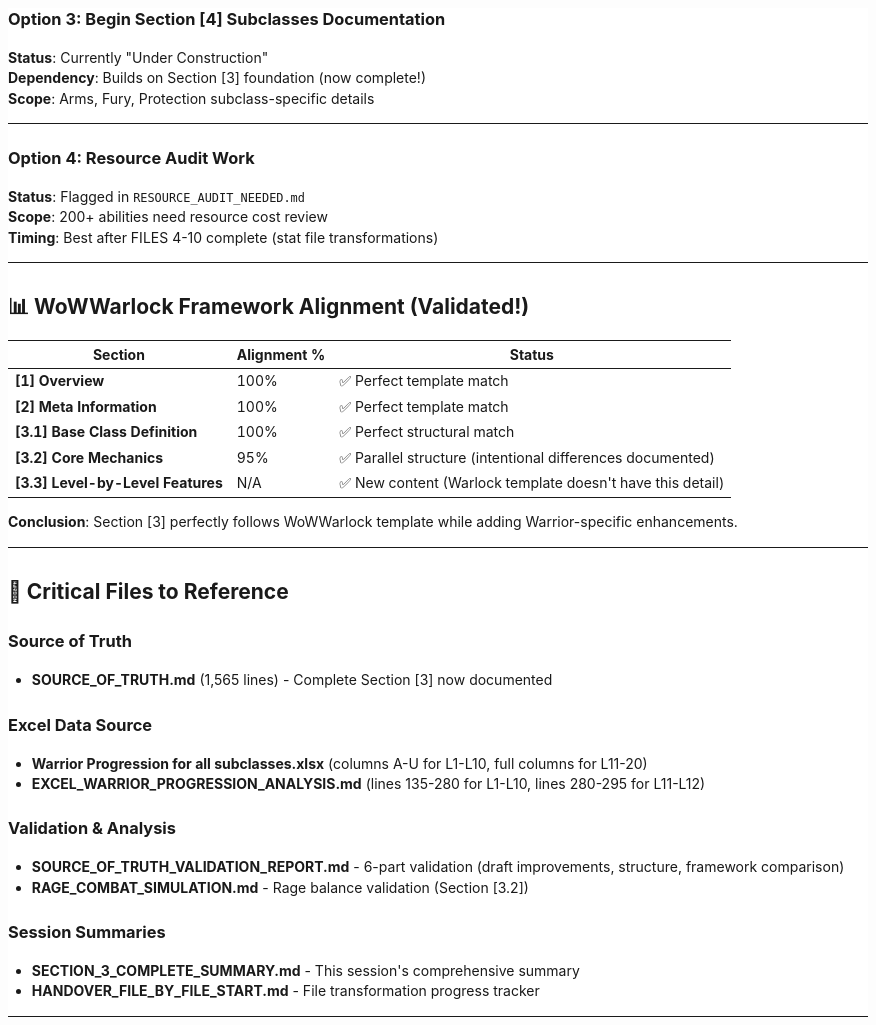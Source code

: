 
### Option 3: Begin Section [4] Subclasses Documentation
**Status**: Currently "Under Construction"  
**Dependency**: Builds on Section [3] foundation (now complete!)  
**Scope**: Arms, Fury, Protection subclass-specific details

---

### Option 4: Resource Audit Work
**Status**: Flagged in `RESOURCE_AUDIT_NEEDED.md`  
**Scope**: 200+ abilities need resource cost review  
**Timing**: Best after FILES 4-10 complete (stat file transformations)

---

## 📊 WoWWarlock Framework Alignment (Validated!)

| Section | Alignment % | Status |
|---------|------------|--------|
| **[1] Overview** | 100% | ✅ Perfect template match |
| **[2] Meta Information** | 100% | ✅ Perfect template match |
| **[3.1] Base Class Definition** | 100% | ✅ Perfect structural match |
| **[3.2] Core Mechanics** | 95% | ✅ Parallel structure (intentional differences documented) |
| **[3.3] Level-by-Level Features** | N/A | ✅ New content (Warlock template doesn't have this detail) |

**Conclusion**: Section [3] perfectly follows WoWWarlock template while adding Warrior-specific enhancements.

---

## 🔧 Critical Files to Reference

### Source of Truth
- **SOURCE_OF_TRUTH.md** (1,565 lines) - Complete Section [3] now documented

### Excel Data Source
- **Warrior Progression for all subclasses.xlsx** (columns A-U for L1-L10, full columns for L11-20)
- **EXCEL_WARRIOR_PROGRESSION_ANALYSIS.md** (lines 135-280 for L1-L10, lines 280-295 for L11-L12)

### Validation & Analysis
- **SOURCE_OF_TRUTH_VALIDATION_REPORT.md** - 6-part validation (draft improvements, structure, framework comparison)
- **RAGE_COMBAT_SIMULATION.md** - Rage balance validation (Section [3.2])

### Session Summaries
- **SECTION_3_COMPLETE_SUMMARY.md** - This session's comprehensive summary
- **HANDOVER_FILE_BY_FILE_START.md** - File transformation progress tracker

---